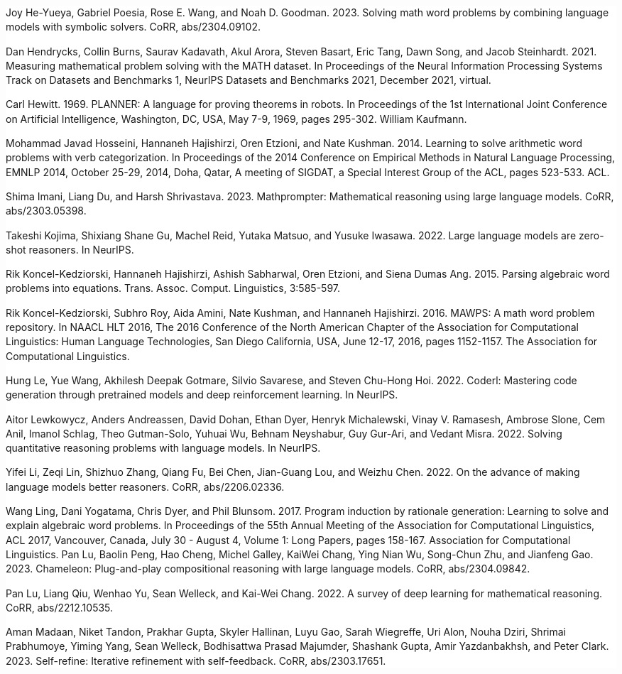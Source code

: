 Joy He-Yueya, Gabriel Poesia, Rose E. Wang, and Noah D. Goodman. 2023. Solving math word problems by combining language models with symbolic solvers. CoRR, abs/2304.09102.

Dan Hendrycks, Collin Burns, Saurav Kadavath, Akul Arora, Steven Basart, Eric Tang, Dawn Song, and Jacob Steinhardt. 2021. Measuring mathematical problem solving with the MATH dataset. In Proceedings of the Neural Information Processing Systems Track on Datasets and Benchmarks 1, NeurIPS Datasets and Benchmarks 2021, December 2021, virtual.

Carl Hewitt. 1969. PLANNER: A language for proving theorems in robots. In Proceedings of the 1st International Joint Conference on Artificial Intelligence, Washington, DC, USA, May 7-9, 1969, pages 295-302. William Kaufmann.

Mohammad Javad Hosseini, Hannaneh Hajishirzi, Oren Etzioni, and Nate Kushman. 2014. Learning to solve arithmetic word problems with verb categorization. In Proceedings of the 2014 Conference on Empirical Methods in Natural Language Processing, EMNLP 2014, October 25-29, 2014, Doha, Qatar, A meeting of SIGDAT, a Special Interest Group of the ACL, pages 523-533. ACL.

Shima Imani, Liang Du, and Harsh Shrivastava. 2023. Mathprompter: Mathematical reasoning using large language models. CoRR, abs/2303.05398.

Takeshi Kojima, Shixiang Shane Gu, Machel Reid, Yutaka Matsuo, and Yusuke Iwasawa. 2022. Large language models are zero-shot reasoners. In NeurIPS.

Rik Koncel-Kedziorski, Hannaneh Hajishirzi, Ashish Sabharwal, Oren Etzioni, and Siena Dumas Ang. 2015. Parsing algebraic word problems into equations. Trans. Assoc. Comput. Linguistics, 3:585-597.

Rik Koncel-Kedziorski, Subhro Roy, Aida Amini, Nate Kushman, and Hannaneh Hajishirzi. 2016. MAWPS: A math word problem repository. In NAACL HLT 2016, The 2016 Conference of the North American Chapter of the Association for Computational Linguistics: Human Language Technologies, San Diego California, USA, June 12-17, 2016, pages 1152-1157. The Association for Computational Linguistics.

Hung Le, Yue Wang, Akhilesh Deepak Gotmare, Silvio Savarese, and Steven Chu-Hong Hoi. 2022. Coderl: Mastering code generation through pretrained models and deep reinforcement learning. In NeurIPS.

Aitor Lewkowycz, Anders Andreassen, David Dohan, Ethan Dyer, Henryk Michalewski, Vinay V. Ramasesh, Ambrose Slone, Cem Anil, Imanol Schlag, Theo Gutman-Solo, Yuhuai Wu, Behnam Neyshabur, Guy Gur-Ari, and Vedant Misra. 2022. Solving quantitative reasoning problems with language models. In NeurIPS.

Yifei Li, Zeqi Lin, Shizhuo Zhang, Qiang Fu, Bei Chen, Jian-Guang Lou, and Weizhu Chen. 2022. On the advance of making language models better reasoners. CoRR, abs/2206.02336.

Wang Ling, Dani Yogatama, Chris Dyer, and Phil Blunsom. 2017. Program induction by rationale generation: Learning to solve and explain algebraic word problems. In Proceedings of the 55th Annual Meeting of the Association for Computational Linguistics, ACL 2017, Vancouver, Canada, July 30 - August 4, Volume 1: Long Papers, pages 158-167. Association for Computational Linguistics.
Pan Lu, Baolin Peng, Hao Cheng, Michel Galley, KaiWei Chang, Ying Nian Wu, Song-Chun Zhu, and Jianfeng Gao. 2023. Chameleon: Plug-and-play compositional reasoning with large language models. CoRR, $\mathrm{abs} / 2304.09842$.

Pan Lu, Liang Qiu, Wenhao Yu, Sean Welleck, and Kai-Wei Chang. 2022. A survey of deep learning for mathematical reasoning. CoRR, abs/2212.10535.

Aman Madaan, Niket Tandon, Prakhar Gupta, Skyler Hallinan, Luyu Gao, Sarah Wiegreffe, Uri Alon, Nouha Dziri, Shrimai Prabhumoye, Yiming Yang, Sean Welleck, Bodhisattwa Prasad Majumder, Shashank Gupta, Amir Yazdanbakhsh, and Peter Clark. 2023. Self-refine: Iterative refinement with self-feedback. CoRR, abs/2303.17651.
